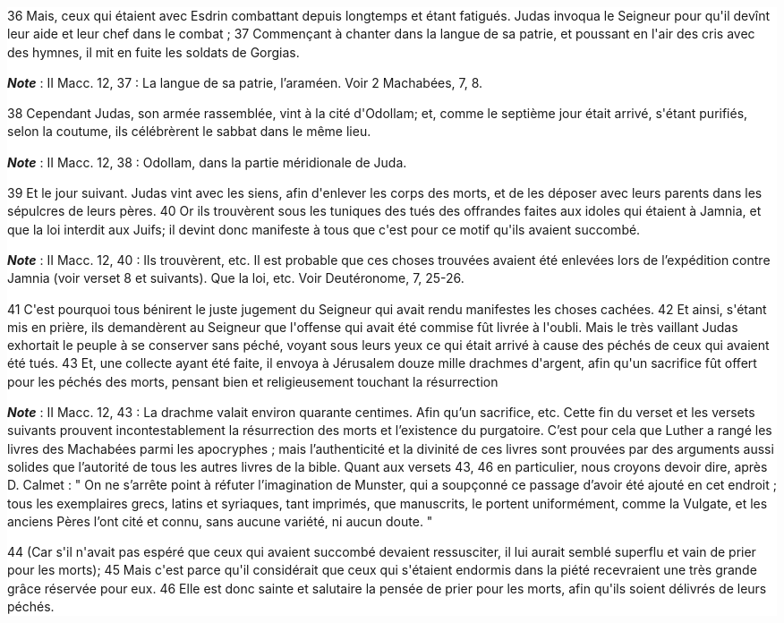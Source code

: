 36 Mais, ceux qui étaient avec Esdrin combattant depuis longtemps et étant fatigués. Judas invoqua le Seigneur pour qu'il devînt leur aide et leur chef dans le combat ; 37 Commençant à chanter dans la langue de sa patrie, et poussant en l'air des cris avec des hymnes, il mit en fuite les soldats de Gorgias.

***Note*** :  II Macc. 12, 37 : La langue de sa patrie, l’araméen. Voir 2 Machabées, 7, 8.


38 Cependant Judas, son armée rassemblée, vint à la cité d'Odollam; et, comme le septième jour était arrivé, s'étant purifiés, selon la coutume, ils célébrèrent le sabbat dans le même lieu.

***Note*** :  II Macc. 12, 38 : Odollam, dans la partie méridionale de Juda.

39 Et le jour suivant. Judas vint avec les siens, afin d'enlever les corps des morts, et de les déposer avec leurs parents dans les sépulcres de leurs pères. 40 Or ils trouvèrent sous les tuniques des tués des offrandes faites aux idoles qui étaient à Jamnia, et que la loi interdit aux Juifs; il devint donc manifeste à tous que c'est pour ce motif qu'ils avaient succombé.

***Note*** :  II Macc. 12, 40 : Ils trouvèrent, etc. Il est probable que ces choses trouvées avaient été enlevées lors de l’expédition contre Jamnia (voir verset 8 et suivants). Que la loi, etc. Voir Deutéronome, 7, 25-26.

41 C'est pourquoi tous bénirent le juste jugement du Seigneur qui avait rendu manifestes les choses cachées. 42 Et ainsi, s'étant mis en prière, ils demandèrent au Seigneur que l'offense qui avait été commise fût livrée à l'oubli. Mais le très vaillant Judas exhortait le peuple à se conserver sans péché, voyant sous leurs yeux ce qui était arrivé à cause des péchés de ceux qui avaient été tués. 43 Et, une collecte ayant été faite, il envoya à Jérusalem douze mille drachmes d'argent, afin qu'un sacrifice fût offert pour les péchés des morts, pensant bien et religieusement touchant la résurrection

***Note*** :  II Macc. 12, 43 : La drachme valait environ quarante centimes. Afin qu’un sacrifice, etc. Cette fin du verset et les versets suivants prouvent incontestablement la résurrection des morts et l’existence du purgatoire. C’est pour cela que Luther a rangé les livres des Machabées parmi les apocryphes ; mais l’authenticité et la divinité de ces livres sont prouvées par des arguments aussi solides que l’autorité de tous les autres livres de la bible. Quant aux versets 43, 46 en particulier, nous croyons devoir dire, après D. Calmet : " On ne s’arrête point à réfuter l’imagination de Munster, qui a soupçonné ce passage d’avoir été ajouté en cet endroit ; tous les exemplaires grecs, latins et syriaques, tant imprimés, que manuscrits, le portent uniformément, comme la Vulgate, et les anciens Pères l’ont cité et connu, sans aucune variété, ni aucun doute. "

44 (Car s'il n'avait pas espéré que ceux qui avaient succombé devaient ressusciter, il lui aurait semblé superflu et vain de prier pour les morts); 45 Mais c'est parce qu'il considérait que ceux qui s'étaient endormis dans la piété recevraient une très grande grâce réservée pour eux. 46 Elle est donc sainte et salutaire la pensée de prier pour les morts, afin qu'ils soient délivrés de leurs péchés.


